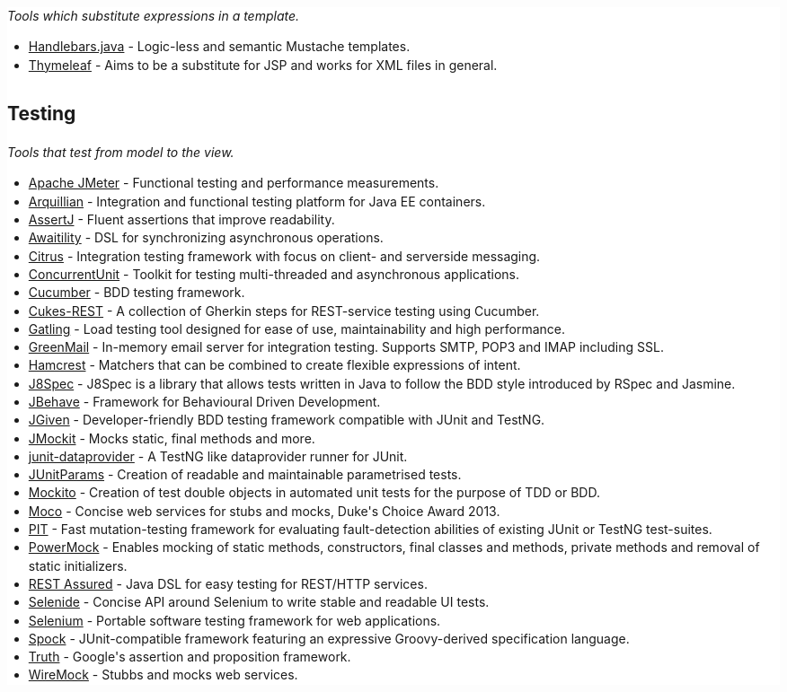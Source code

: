 *Tools which substitute expressions in a template.*

* [Handlebars.java](http://jknack.github.io/handlebars.java/) - Logic-less and semantic Mustache templates.
* [Thymeleaf](http://www.thymeleaf.org/) - Aims to be a substitute for JSP and works for XML files in general.

## Testing

*Tools that test from model to the view.*

* [Apache JMeter](http://jmeter.apache.org/) - Functional testing and performance measurements.
* [Arquillian](http://arquillian.org/) - Integration and functional testing platform for Java EE containers.
* [AssertJ](http://joel-costigliola.github.io/assertj/) - Fluent assertions that improve readability.
* [Awaitility](https://github.com/jayway/awaitility) - DSL for synchronizing asynchronous operations.
* [Citrus](http://citrusframework.org/) - Integration testing framework with focus on client- and serverside messaging.
* [ConcurrentUnit](https://github.com/jhalterman/concurrentunit) - Toolkit for testing multi-threaded and asynchronous applications.
* [Cucumber](https://github.com/cucumber/cucumber-jvm) - BDD testing framework.
* [Cukes-REST](https://github.com/ctco/cukes-rest) - A collection of Gherkin steps for REST-service testing using Cucumber.
* [Gatling](http://gatling.io/) - Load testing tool designed for ease of use, maintainability and high performance.
* [GreenMail](http://www.icegreen.com/greenmail/) - In-memory email server for integration testing. Supports SMTP, POP3 and IMAP including SSL.
* [Hamcrest](http://hamcrest.org/JavaHamcrest/) - Matchers that can be combined to create flexible expressions of intent.
* [J8Spec](https://github.com/j8spec/j8spec/) - J8Spec is a library that allows tests written in Java to follow the BDD style introduced by RSpec and Jasmine.
* [JBehave](http://jbehave.org/) - Framework for Behavioural Driven Development.
* [JGiven](http://jgiven.org) - Developer-friendly BDD testing framework compatible with JUnit and TestNG.
* [JMockit](http://jmockit.org/) - Mocks static, final methods and more.
* [junit-dataprovider](https://github.com/TNG/junit-dataprovider) - A TestNG like dataprovider runner for JUnit.
* [JUnitParams](https://pragmatists.github.io/JUnitParams/) - Creation of readable and maintainable parametrised tests.
* [Mockito](https://github.com/mockito/mockito) - Creation of test double objects in automated unit tests for the purpose of TDD or BDD.
* [Moco](https://github.com/dreamhead/moco) - Concise web services for stubs and mocks, Duke's Choice Award 2013.
* [PIT](http://pitest.org) - Fast mutation-testing framework for evaluating fault-detection abilities of existing JUnit or TestNG test-suites.
* [PowerMock](https://github.com/jayway/powermock) -  Enables mocking of static methods, constructors, final classes and methods, private methods and removal of static initializers.
* [REST Assured](https://github.com/jayway/rest-assured) - Java DSL for easy testing for REST/HTTP services.
* [Selenide](http://selenide.org/) - Concise API around Selenium to write stable and readable UI tests.
* [Selenium](http://docs.seleniumhq.org/) - Portable software testing framework for web applications.
* [Spock](http://spockframework.github.io/spock/docs/) - JUnit-compatible framework featuring an expressive Groovy-derived specification language.
* [Truth](https://github.com/google/truth) - Google's assertion and proposition framework.
* [WireMock](http://wiremock.org/) - Stubbs and mocks web services.
